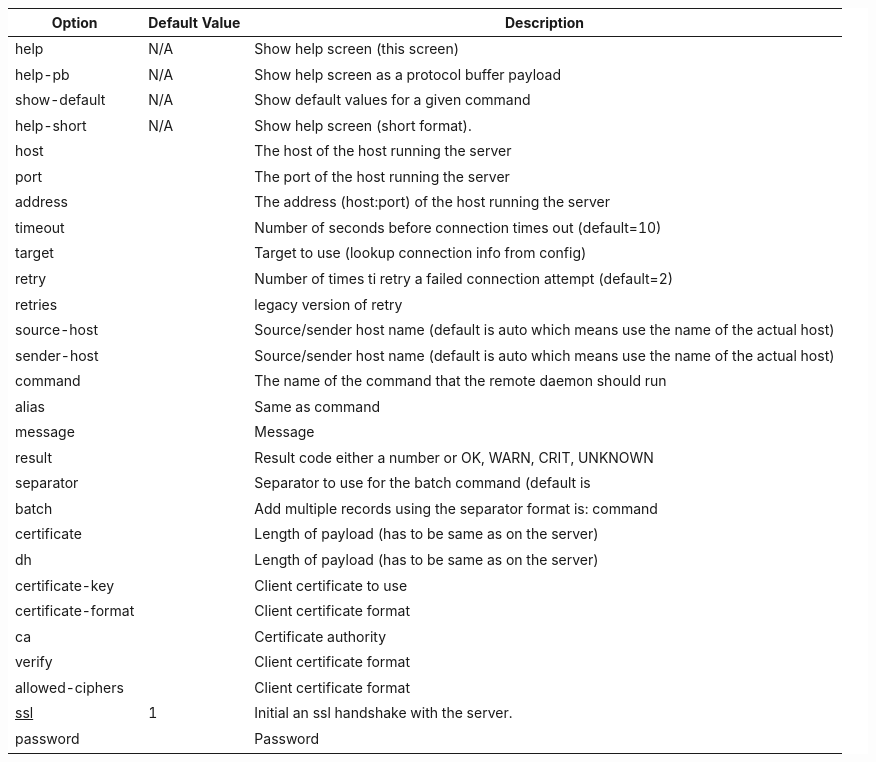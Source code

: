
| Option                         | Default Value | Description                                                                           |
|--------------------------------|---------------|---------------------------------------------------------------------------------------|
| help                           | N/A           | Show help screen (this screen)                                                        |
| help-pb                        | N/A           | Show help screen as a protocol buffer payload                                         |
| show-default                   | N/A           | Show default values for a given command                                               |
| help-short                     | N/A           | Show help screen (short format).                                                      |
| host                           |               | The host of the host running the server                                               |
| port                           |               | The port of the host running the server                                               |
| address                        |               | The address (host:port) of the host running the server                                |
| timeout                        |               | Number of seconds before connection times out (default=10)                            |
| target                         |               | Target to use (lookup connection info from config)                                    |
| retry                          |               | Number of times ti retry a failed connection attempt (default=2)                      |
| retries                        |               | legacy version of retry                                                               |
| source-host                    |               | Source/sender host name (default is auto which means use the name of the actual host) |
| sender-host                    |               | Source/sender host name (default is auto which means use the name of the actual host) |
| command                        |               | The name of the command that the remote daemon should run                             |
| alias                          |               | Same as command                                                                       |
| message                        |               | Message                                                                               |
| result                         |               | Result code either a number or OK, WARN, CRIT, UNKNOWN                                |
| separator                      |               | Separator to use for the batch command (default is |)                                 |
| batch                          |               | Add multiple records using the separator format is: command|result|message            |
| certificate                    |               | Length of payload (has to be same as on the server)                                   |
| dh                             |               | Length of payload (has to be same as on the server)                                   |
| certificate-key                |               | Client certificate to use                                                             |
| certificate-format             |               | Client certificate format                                                             |
| ca                             |               | Certificate authority                                                                 |
| verify                         |               | Client certificate format                                                             |
| allowed-ciphers                |               | Client certificate format                                                             |
| [ssl](#submit_remote_nscp_ssl) | 1             | Initial an ssl handshake with the server.                                             |
| password                       |               | Password                                                                              |
